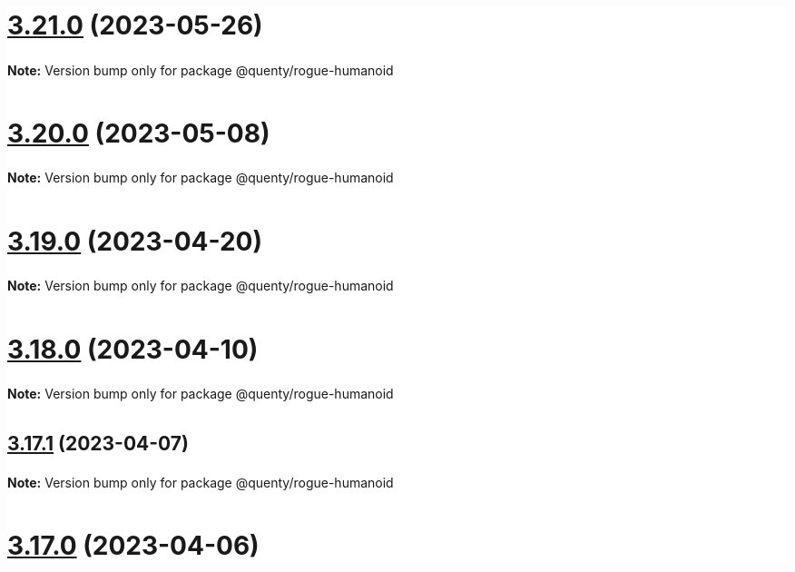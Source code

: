 



# [3.21.0](https://github.com/Quenty/NevermoreEngine/compare/@quenty/rogue-humanoid@3.20.0...@quenty/rogue-humanoid@3.21.0) (2023-05-26)

**Note:** Version bump only for package @quenty/rogue-humanoid





# [3.20.0](https://github.com/Quenty/NevermoreEngine/compare/@quenty/rogue-humanoid@3.19.0...@quenty/rogue-humanoid@3.20.0) (2023-05-08)

**Note:** Version bump only for package @quenty/rogue-humanoid





# [3.19.0](https://github.com/Quenty/NevermoreEngine/compare/@quenty/rogue-humanoid@3.18.0...@quenty/rogue-humanoid@3.19.0) (2023-04-20)

**Note:** Version bump only for package @quenty/rogue-humanoid





# [3.18.0](https://github.com/Quenty/NevermoreEngine/compare/@quenty/rogue-humanoid@3.17.1...@quenty/rogue-humanoid@3.18.0) (2023-04-10)

**Note:** Version bump only for package @quenty/rogue-humanoid





## [3.17.1](https://github.com/Quenty/NevermoreEngine/compare/@quenty/rogue-humanoid@3.17.0...@quenty/rogue-humanoid@3.17.1) (2023-04-07)

**Note:** Version bump only for package @quenty/rogue-humanoid





# [3.17.0](https://github.com/Quenty/NevermoreEngine/compare/@quenty/rogue-humanoid@3.16.0...@quenty/rogue-humanoid@3.17.0) (2023-04-06)
